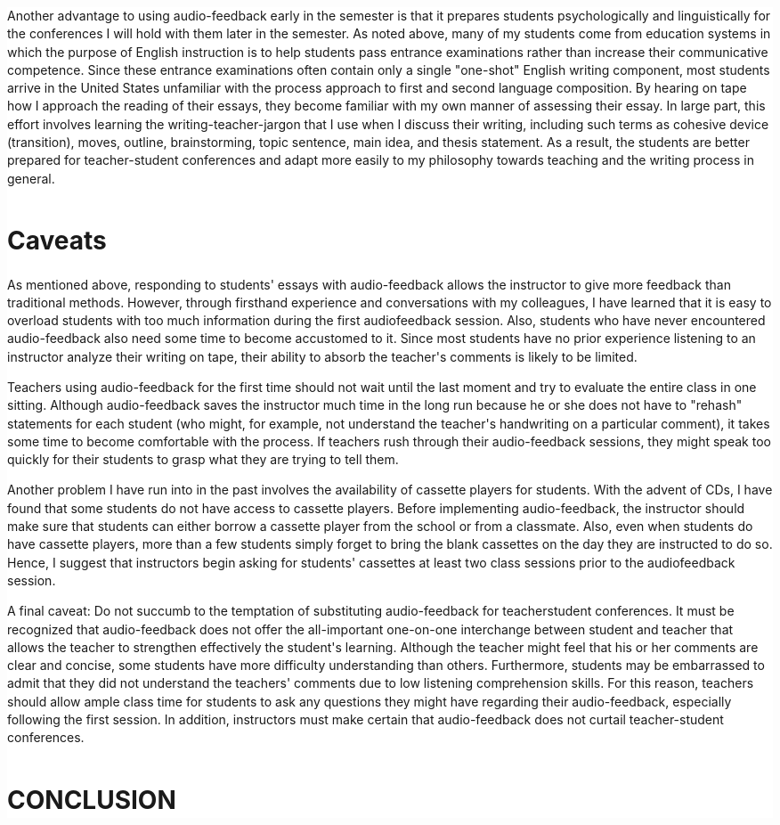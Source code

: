 Another advantage to using audio-feedback early in the semester is that it prepares students psychologically and linguistically for the conferences I will hold with them later in the semester. As noted above, many of my students come from education systems in which the purpose of English instruction is to help students pass entrance examinations rather than increase their communicative competence. Since these entrance examinations often contain only a single "one-shot" English writing component, most students arrive in the United States unfamiliar with the process approach to first and second language composition. By hearing on tape how I approach the reading of their essays, they become familiar with my own manner of assessing their essay. In large part, this effort involves learning the writing-teacher-jargon that I use when I discuss their writing, including such terms as cohesive device (transition), moves, outline, brainstorming, topic sentence, main idea, and thesis statement. As a result, the students are better prepared for teacher-student conferences and adapt more easily to my philosophy towards teaching and the writing process in general.

# Caveats

As mentioned above, responding to students' essays with audio-feedback allows the instructor to give more feedback than traditional methods. However, through firsthand experience and conversations with my colleagues, I have learned that it is easy to overload students with too much information during the first audiofeedback session. Also, students who have never encountered audio-feedback also need some time to become accustomed to it. Since most students have no prior experience listening to an instructor analyze their writing on tape, their ability to absorb the teacher's comments is likely to be limited.

Teachers using audio-feedback for the first time should not wait until the last moment and try to evaluate the entire class in one sitting. Although audio-feedback saves the instructor much time in the long run because he or she does not have to "rehash" statements for each student (who might, for example, not understand the teacher's handwriting on a particular comment), it takes some time to become comfortable with the process. If teachers rush through their audio-feedback sessions, they might speak too quickly for their students to grasp what they are trying to tell them.

Another problem I have run into in the past involves the availability of cassette players for students. With the advent of CDs, I have found that some students do not have access to cassette players. Before implementing audio-feedback, the instructor should make sure that students can either borrow a cassette player from the school or from a classmate. Also, even when students do have cassette players, more than a few students simply forget to bring the blank cassettes on the day they are instructed to do so. Hence, I suggest that instructors begin asking for students' cassettes at least two class sessions prior to the audiofeedback session.

A final caveat: Do not succumb to the temptation of substituting audio-feedback for teacherstudent conferences. It must be recognized that audio-feedback does not offer the all-important one-on-one interchange between student and teacher that allows the teacher to strengthen effectively the student's learning. Although the teacher might feel that his or her comments are clear and concise, some students have more difficulty understanding than others. Furthermore, students may be embarrassed to admit that they did not understand the teachers' comments due to low listening comprehension skills. For this rea$\mathsf { s o n } ,$ teachers should allow ample class time for students to ask any questions they might have regarding their audio-feedback, especially following the first session. In addition, instructors must make certain that audio-feedback does not curtail teacher-student conferences.

# CONCLUSION
